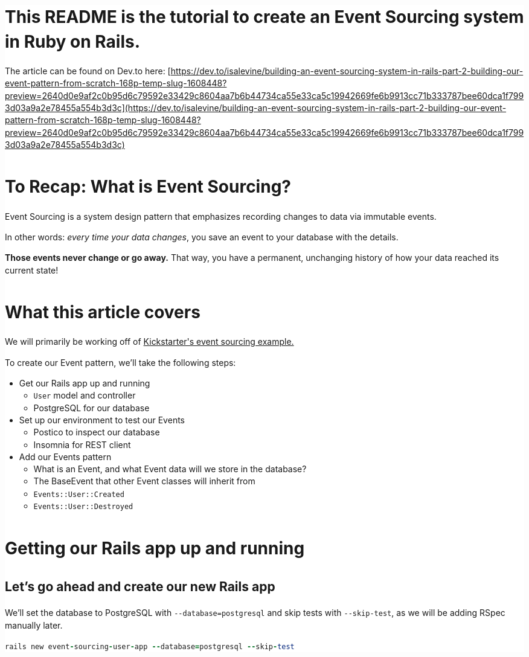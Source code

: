 # This README is the tutorial to create an Event Sourcing system in Ruby on Rails.
The article can be found on Dev.to here:
[https://dev.to/isalevine/building-an-event-sourcing-system-in-rails-part-2-building-our-event-pattern-from-scratch-168p-temp-slug-1608448?preview=2640d0e9af2c0b95d6c79592e33429c8604aa7b6b44734ca55e33ca5c19942669fe6b9913cc71b333787bee60dca1f7993d03a9a2e78455a554b3d3c](https://dev.to/isalevine/building-an-event-sourcing-system-in-rails-part-2-building-our-event-pattern-from-scratch-168p-temp-slug-1608448?preview=2640d0e9af2c0b95d6c79592e33429c8604aa7b6b44734ca55e33ca5c19942669fe6b9913cc71b333787bee60dca1f7993d03a9a2e78455a554b3d3c)

# To Recap: What is Event Sourcing?

Event Sourcing is a system design pattern that emphasizes recording changes to data via immutable events.

In other words: *every time your data changes*, you save an event to your database with the details. 

**Those events never change or go away.** That way, you have a permanent, unchanging history of how your data reached its current state!


# What this article covers
We will primarily be working off of [Kickstarter's event sourcing example.](https://kickstarter.engineering/event-sourcing-made-simple-4a2625113224)

To create our Event pattern, we’ll take the following steps:
-   Get our Rails app up and running
	-  	`User` model and controller
	-   PostgreSQL for our database
-   Set up our environment to test our Events
	-   Postico to inspect our database
	-   Insomnia for REST client
-   Add our Events pattern
	-   What is an Event, and what Event data will we store in the database?
	-   The BaseEvent that other Event classes will inherit from
	-   `Events::User::Created`
	-   `Events::User::Destroyed`


# Getting our Rails app up and running

## Let’s go ahead and create our new Rails app
We’ll set the database to PostgreSQL with `--database=postgresql` and skip tests with `--skip-test`, as we will be adding RSpec manually later.
```ruby
rails new event-sourcing-user-app --database=postgresql --skip-test
```
